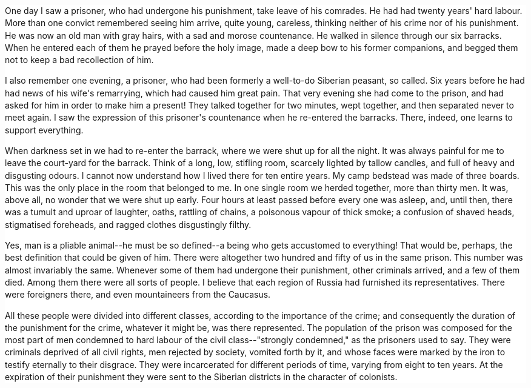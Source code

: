 One day I saw a prisoner, who had undergone his punishment, take leave
of his comrades. He had had twenty years' hard labour. More than one
convict remembered seeing him arrive, quite young, careless, thinking
neither of his crime nor of his punishment. He was now an old man with
gray hairs, with a sad and morose countenance. He walked in silence
through our six barracks. When he entered each of them he prayed before
the holy image, made a deep bow to his former companions, and begged
them not to keep a bad recollection of him.

I also remember one evening, a prisoner, who had been formerly a
well-to-do Siberian peasant, so called. Six years before he had had news
of his wife's remarrying, which had caused him great pain. That very
evening she had come to the prison, and had asked for him in order to
make him a present! They talked together for two minutes, wept together,
and then separated never to meet again. I saw the expression of this
prisoner's countenance when he re-entered the barracks. There, indeed,
one learns to support everything.

When darkness set in we had to re-enter the barrack, where we were shut
up for all the night. It was always painful for me to leave the
court-yard for the barrack. Think of a long, low, stifling room,
scarcely lighted by tallow candles, and full of heavy and disgusting
odours. I cannot now understand how I lived there for ten entire years.
My camp bedstead was made of three boards. This was the only place in
the room that belonged to me. In one single room we herded together,
more than thirty men. It was, above all, no wonder that we were shut up
early. Four hours at least passed before every one was asleep, and,
until then, there was a tumult and uproar of laughter, oaths, rattling
of chains, a poisonous vapour of thick smoke; a confusion of shaved
heads, stigmatised foreheads, and ragged clothes disgustingly filthy.

Yes, man is a pliable animal--he must be so defined--a being who gets
accustomed to everything! That would be, perhaps, the best definition
that could be given of him. There were altogether two hundred and fifty
of us in the same prison. This number was almost invariably the same.
Whenever some of them had undergone their punishment, other criminals
arrived, and a few of them died. Among them there were all sorts of
people. I believe that each region of Russia had furnished its
representatives. There were foreigners there, and even mountaineers from
the Caucasus.

All these people were divided into different classes, according to the
importance of the crime; and consequently the duration of the punishment
for the crime, whatever it might be, was there represented. The
population of the prison was composed for the most part of men condemned
to hard labour of the civil class--"strongly condemned," as the
prisoners used to say. They were criminals deprived of all civil rights,
men rejected by society, vomited forth by it, and whose faces were
marked by the iron to testify eternally to their disgrace. They were
incarcerated for different periods of time, varying from eight to ten
years. At the expiration of their punishment they were sent to the
Siberian districts in the character of colonists.
